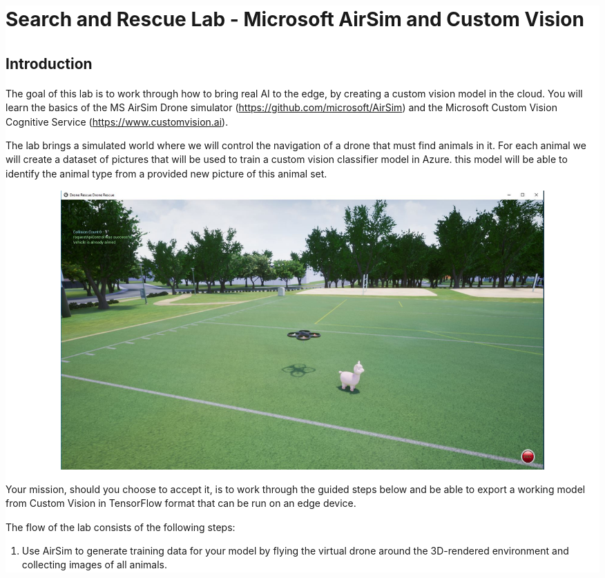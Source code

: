 # Search and Rescue Lab - Microsoft AirSim and Custom Vision

## Introduction
The goal of this lab is to work through how to bring real AI to the edge, by creating a custom vision model in the cloud. You will learn the basics of the MS AirSim Drone simulator (https://github.com/microsoft/AirSim) and the Microsoft Custom Vision Cognitive Service (https://www.customvision.ai).


The lab brings a simulated world where we will control the navigation of a drone that must find animals in it. For each animal we will create a dataset of pictures that will be used to train a custom vision classifier model in Azure. this model will be able to identify the animal type from a provided new picture of this animal set.

<p align="center">
   <img src="./images/DroneRescue_AirsimRuntime.JPG"  width="700"/>
</p>

Your mission, should you choose to accept it, is to work through the guided steps below and be able to export a working model from Custom Vision in TensorFlow format that can be run on an edge device.

The flow of the lab consists of the following steps:
1. Use AirSim to generate training data for your model by flying the virtual drone around the 3D-rendered environment and collecting images of all animals. 
